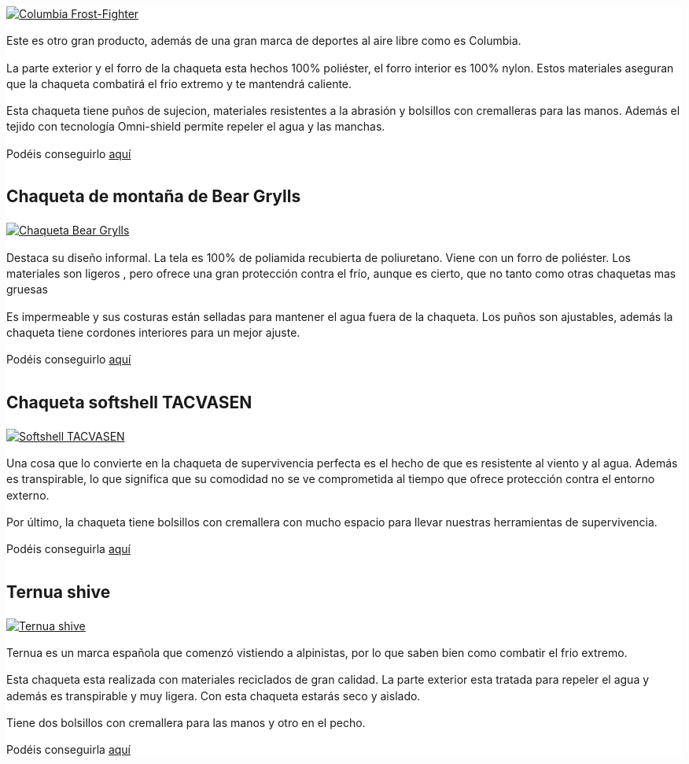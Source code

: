 <a href="https://www.amazon.es/gp/product/B00HQ4JX2O/ref=as_li_tl?ie=UTF8&camp=3638&creative=24630&creativeASIN=B00HQ4JX2O&linkCode=as2&tag=tdspvv-21&linkId=1139d2759e62a6626105c641af26824a" imageanchor="1" ><img  src="https://images-na.ssl-images-amazon.com/images/I/91%2B0%2BLL6nSL._UX679_.jpg" class="product-img" alt="Columbia Frost-Fighter" /></a>

<p>Este es otro gran producto, además de una gran marca de deportes al aire libre como es Columbia.</p>
<p>La parte exterior y el forro de la chaqueta esta hechos 100% poliéster, el forro interior es 100% nylon. Estos materiales aseguran que la chaqueta combatirá el frio extremo y te mantendrá caliente. </p>

<p>Esta chaqueta tiene puños de sujecion, materiales resistentes a la abrasión y bolsillos con cremalleras para las manos. Además el tejido con tecnología Omni-shield permite repeler el agua y las manchas.</p>


<p>Podéis conseguirlo <a target="_blank" href="https://www.amazon.es/gp/product/B00HQ4JX2O/ref=as_li_tl?ie=UTF8&camp=3638&creative=24630&creativeASIN=B00HQ4JX2O&linkCode=as2&tag=tdspvv-21&linkId=1139d2759e62a6626105c641af26824a">aquí</a><img src="//ir-es.amazon-adsystem.com/e/ir?t=tdspvv-21&l=am2&o=30&a=B00HQ4JX2O" width="1" height="1" border="0" alt="" style="border:none !important; margin:0px !important;" /></p>

<h2  id="header45">Chaqueta de montaña de Bear Grylls</h2>

<a href="https://www.amazon.es/gp/product/B00DPDOB6S/ref=as_li_tl?ie=UTF8&camp=3638&creative=24630&creativeASIN=B00DPDOB6S&linkCode=as2&tag=tdspvv-21&linkId=05d928bb5e925d772fb04ac69c2c5fa8" imageanchor="1" ><img  src="https://images-na.ssl-images-amazon.com/images/I/81wGnZCI4JL._SX522_.jpg" class="product-img" alt="Chaqueta Bear Grylls" /></a>

<p>Destaca su diseño informal. La tela es 100% de poliamida recubierta de poliuretano. Viene con un forro de poliéster. Los materiales son ligeros , pero ofrece una gran protección contra el frío, aunque es cierto, que no tanto como otras chaquetas mas gruesas</p>

<p>Es impermeable y sus costuras están selladas para mantener el agua fuera de la chaqueta. Los puños son ajustables, además la chaqueta tiene cordones interiores para un mejor ajuste.</p>

<p>Podéis conseguirlo <a target="_blank" href="https://www.amazon.es/gp/product/B00DPDOB6S/ref=as_li_tl?ie=UTF8&camp=3638&creative=24630&creativeASIN=B00DPDOB6S&linkCode=as2&tag=tdspvv-21&linkId=05d928bb5e925d772fb04ac69c2c5fa8">aquí</a><img src="//ir-es.amazon-adsystem.com/e/ir?t=tdspvv-21&l=am2&o=30&a=B00DPDOB6S" width="1" height="1" border="0" alt="" style="border:none !important; margin:0px !important;" /></p>


<h2 id="header46">Chaqueta softshell TACVASEN</h2>

<a href="https://www.amazon.es/gp/product/B01M7O8MVX/ref=as_li_tl?ie=UTF8&camp=3638&creative=24630&creativeASIN=B01M7O8MVX&linkCode=as2&tag=tdspvv-21&linkId=ccf05f23af6226bacc1f42e86204ecbc" imageanchor="1" ><img  src="https://images-na.ssl-images-amazon.com/images/I/71JHALmh7ML._SX425_.jpg" class="product-img" alt="Softshell TACVASEN" /></a>

<p>Una cosa que lo convierte en la chaqueta de supervivencia perfecta es el hecho de que es resistente al viento y al agua. Además es transpirable, lo que significa que su comodidad no se ve comprometida al tiempo que ofrece protección contra el entorno externo.</p>

<p>Por último, la chaqueta tiene bolsillos con cremallera con mucho espacio para llevar nuestras herramientas de supervivencia.</p>

<p>Podéis conseguirla <a target="_blank" href="https://www.amazon.es/gp/product/B01M7O8MVX/ref=as_li_tl?ie=UTF8&camp=3638&creative=24630&creativeASIN=B01M7O8MVX&linkCode=as2&tag=tdspvv-21&linkId=ccf05f23af6226bacc1f42e86204ecbc">aquí</a><img src="//ir-es.amazon-adsystem.com/e/ir?t=tdspvv-21&l=am2&o=30&a=B01M7O8MVX" width="1" height="1" border="0" alt="" style="border:none !important; margin:0px !important;" /></p>

<h2 id="header47">Ternua shive</h2>

<a href="https://www.amazon.es/gp/product/B07B5DLJ1V/ref=as_li_tl?ie=UTF8&camp=3638&creative=24630&creativeASIN=B07B5DLJ1V&linkCode=as2&tag=tdspvv-21&linkId=e10f728823e39e4bcf93cee7c2886c64" imageanchor="1" ><img  src="https://images-na.ssl-images-amazon.com/images/I/912VSbEPqbL._SX425_.jpg" class="product-img" alt="Ternua shive" /></a>

<p>Ternua es un marca española que comenzó vistiendo a alpinistas, por lo que saben bien como combatir el frio extremo.</p>

<p>Esta chaqueta esta realizada con materiales reciclados de gran calidad. La parte exterior esta tratada para repeler el agua y además es transpirable y muy ligera. Con esta chaqueta estarás seco y aislado.</p>

<p>Tiene dos bolsillos con cremallera para las manos y otro en el pecho.</p>

<p>Podéis conseguirla <a target="_blank" href="https://www.amazon.es/gp/product/B07B5DLJ1V/ref=as_li_tl?ie=UTF8&camp=3638&creative=24630&creativeASIN=B07B5DLJ1V&linkCode=as2&tag=tdspvv-21&linkId=e10f728823e39e4bcf93cee7c2886c64">aquí</a><img src="//ir-es.amazon-adsystem.com/e/ir?t=tdspvv-21&l=am2&o=30&a=B07B5DLJ1V" width="1" height="1" border="0" alt="" style="border:none !important; margin:0px !important;" /></p>
